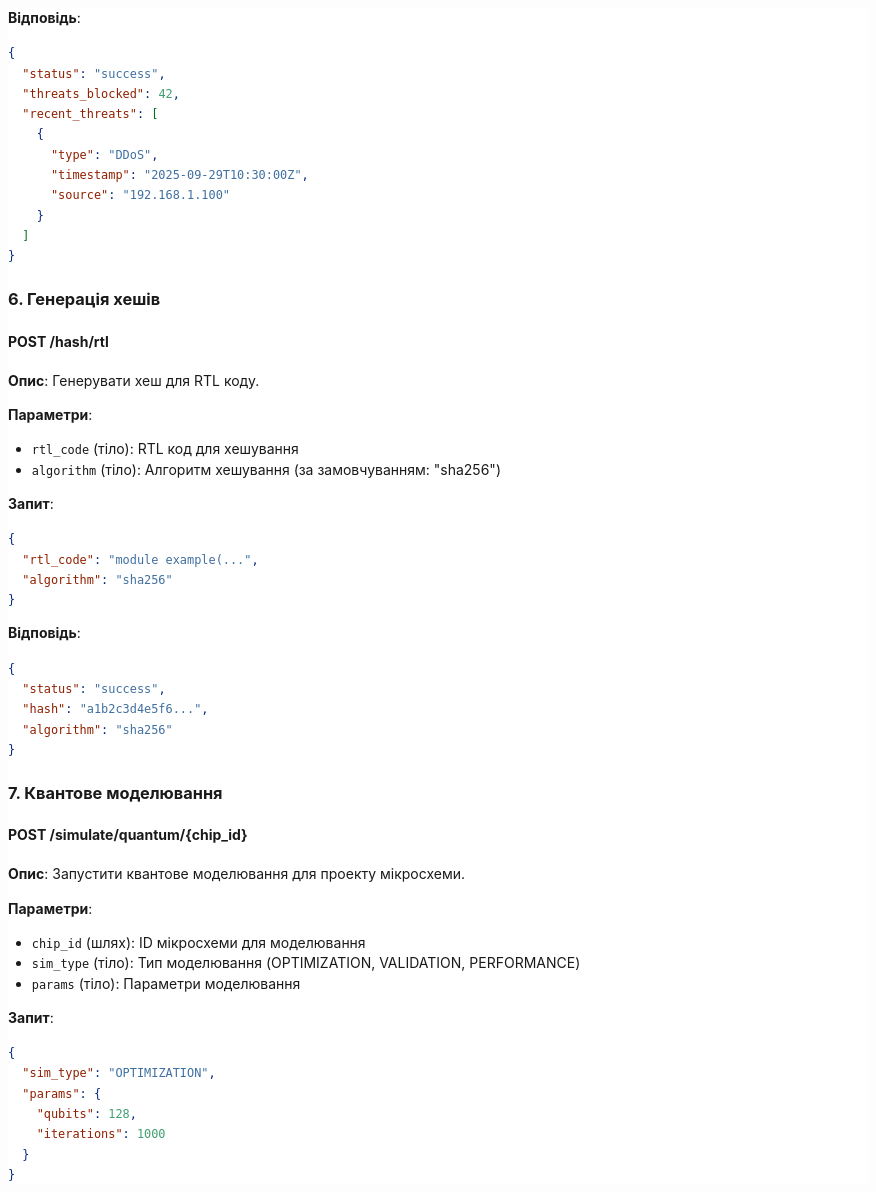 **Відповідь**:
```json
{
  "status": "success",
  "threats_blocked": 42,
  "recent_threats": [
    {
      "type": "DDoS",
      "timestamp": "2025-09-29T10:30:00Z",
      "source": "192.168.1.100"
    }
  ]
}
```

### 6. Генерація хешів

#### POST /hash/rtl
**Опис**: Генерувати хеш для RTL коду.

**Параметри**:
- `rtl_code` (тіло): RTL код для хешування
- `algorithm` (тіло): Алгоритм хешування (за замовчуванням: "sha256")

**Запит**:
```json
{
  "rtl_code": "module example(...",
  "algorithm": "sha256"
}
```

**Відповідь**:
```json
{
  "status": "success",
  "hash": "a1b2c3d4e5f6...",
  "algorithm": "sha256"
}
```

### 7. Квантове моделювання

#### POST /simulate/quantum/{chip_id}
**Опис**: Запустити квантове моделювання для проекту мікросхеми.

**Параметри**:
- `chip_id` (шлях): ID мікросхеми для моделювання
- `sim_type` (тіло): Тип моделювання (OPTIMIZATION, VALIDATION, PERFORMANCE)
- `params` (тіло): Параметри моделювання

**Запит**:
```json
{
  "sim_type": "OPTIMIZATION",
  "params": {
    "qubits": 128,
    "iterations": 1000
  }
}
```
